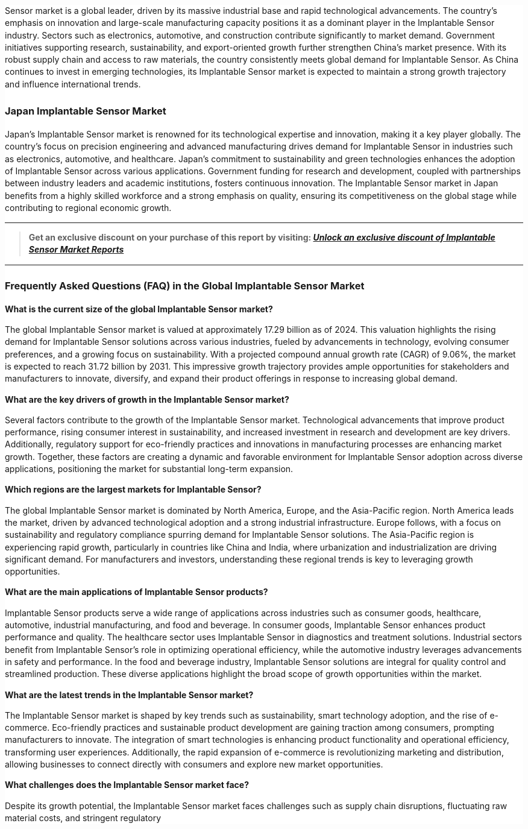 Sensor market is a global leader, driven by its massive industrial base and rapid technological advancements. The country&rsquo;s emphasis on innovation and large-scale manufacturing capacity positions it as a dominant player in the Implantable Sensor industry. Sectors such as electronics, automotive, and construction contribute significantly to market demand. Government initiatives supporting research, sustainability, and export-oriented growth further strengthen China&rsquo;s market presence. With its robust supply chain and access to raw materials, the country consistently meets global demand for Implantable Sensor. As China continues to invest in emerging technologies, its Implantable Sensor market is expected to maintain a strong growth trajectory and influence international trends.</p><h3>Japan Implantable Sensor Market</h3><p>Japan&rsquo;s Implantable Sensor market is renowned for its technological expertise and innovation, making it a key player globally. The country&rsquo;s focus on precision engineering and advanced manufacturing drives demand for Implantable Sensor in industries such as electronics, automotive, and healthcare. Japan&rsquo;s commitment to sustainability and green technologies enhances the adoption of Implantable Sensor across various applications. Government funding for research and development, coupled with partnerships between industry leaders and academic institutions, fosters continuous innovation. The Implantable Sensor market in Japan benefits from a highly skilled workforce and a strong emphasis on quality, ensuring its competitiveness on the global stage while contributing to regional economic growth.</p><hr /><blockquote><p><strong>Get an exclusive discount on your purchase of this report by visiting: <em><a href="://marketresearchpulse.com/ask-for-discount/143221?utm_source=Github&amp;utm_medium=030">Unlock an exclusive discount of Implantable Sensor Market Reports</a></em>&nbsp;</strong></p></blockquote><hr /><h3>Frequently Asked Questions (FAQ) in the Global Implantable Sensor Market</h3><p><strong>What is the current size of the global Implantable Sensor market?</strong></p><p>The global Implantable Sensor market is valued at approximately 17.29 billion as of 2024. This valuation highlights the rising demand for Implantable Sensor solutions across various industries, fueled by advancements in technology, evolving consumer preferences, and a growing focus on sustainability. With a projected compound annual growth rate (CAGR) of 9.06%, the market is expected to reach 31.72 billion by 2031. This impressive growth trajectory provides ample opportunities for stakeholders and manufacturers to innovate, diversify, and expand their product offerings in response to increasing global demand.</p><p><strong>What are the key drivers of growth in the Implantable Sensor market?</strong></p><p>Several factors contribute to the growth of the Implantable Sensor market. Technological advancements that improve product performance, rising consumer interest in sustainability, and increased investment in research and development are key drivers. Additionally, regulatory support for eco-friendly practices and innovations in manufacturing processes are enhancing market growth. Together, these factors are creating a dynamic and favorable environment for Implantable Sensor adoption across diverse applications, positioning the market for substantial long-term expansion.</p><p><strong>Which regions are the largest markets for Implantable Sensor?</strong></p><p>The global Implantable Sensor market is dominated by North America, Europe, and the Asia-Pacific region. North America leads the market, driven by advanced technological adoption and a strong industrial infrastructure. Europe follows, with a focus on sustainability and regulatory compliance spurring demand for Implantable Sensor solutions. The Asia-Pacific region is experiencing rapid growth, particularly in countries like China and India, where urbanization and industrialization are driving significant demand. For manufacturers and investors, understanding these regional trends is key to leveraging growth opportunities.</p><p><strong>What are the main applications of Implantable Sensor products?</strong></p><p>Implantable Sensor products serve a wide range of applications across industries such as consumer goods, healthcare, automotive, industrial manufacturing, and food and beverage. In consumer goods, Implantable Sensor enhances product performance and quality. The healthcare sector uses Implantable Sensor in diagnostics and treatment solutions. Industrial sectors benefit from Implantable Sensor&rsquo;s role in optimizing operational efficiency, while the automotive industry leverages advancements in safety and performance. In the food and beverage industry, Implantable Sensor solutions are integral for quality control and streamlined production. These diverse applications highlight the broad scope of growth opportunities within the market.</p><p><strong>What are the latest trends in the Implantable Sensor market?</strong></p><p>The Implantable Sensor market is shaped by key trends such as sustainability, smart technology adoption, and the rise of e-commerce. Eco-friendly practices and sustainable product development are gaining traction among consumers, prompting manufacturers to innovate. The integration of smart technologies is enhancing product functionality and operational efficiency, transforming user experiences. Additionally, the rapid expansion of e-commerce is revolutionizing marketing and distribution, allowing businesses to connect directly with consumers and explore new market opportunities.</p><p><strong>What challenges does the Implantable Sensor market face?</strong></p><p>Despite its growth potential, the Implantable Sensor market faces challenges such as supply chain disruptions, fluctuating raw material costs, and stringent regulatory